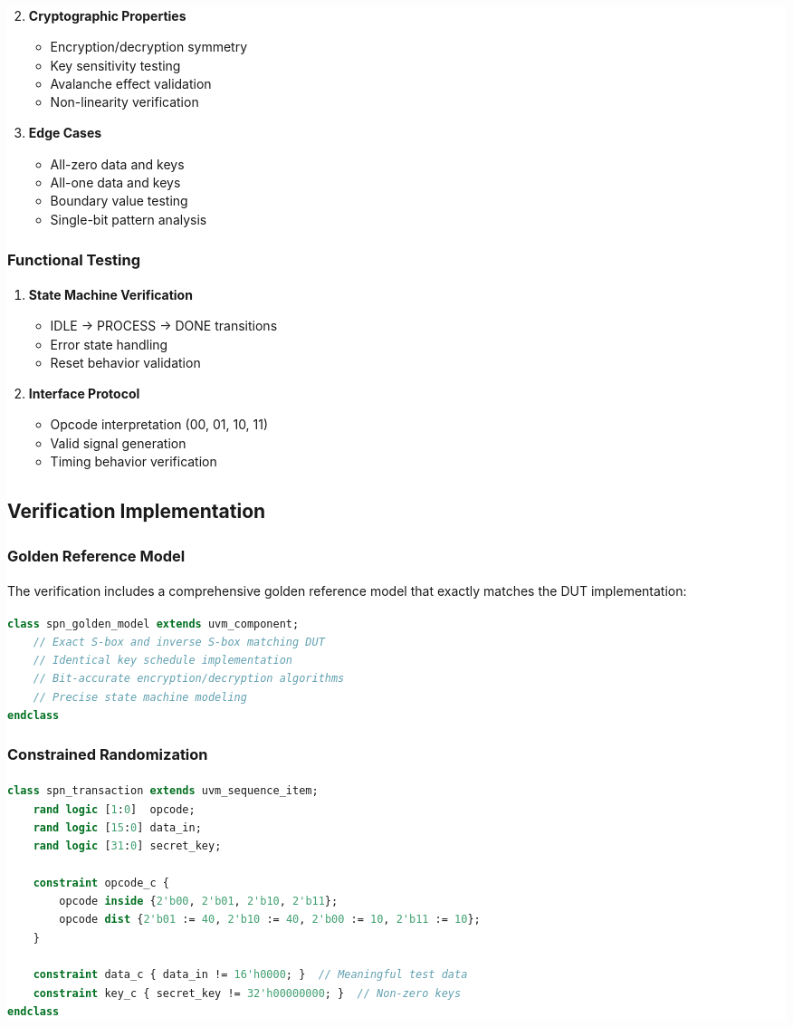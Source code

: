 2. **Cryptographic Properties**
   - Encryption/decryption symmetry
   - Key sensitivity testing
   - Avalanche effect validation
   - Non-linearity verification

3. **Edge Cases**
   - All-zero data and keys
   - All-one data and keys  
   - Boundary value testing
   - Single-bit pattern analysis

### Functional Testing
1. **State Machine Verification**
   - IDLE → PROCESS → DONE transitions
   - Error state handling
   - Reset behavior validation

2. **Interface Protocol**
   - Opcode interpretation (00, 01, 10, 11)
   - Valid signal generation
   - Timing behavior verification

## Verification Implementation

### Golden Reference Model
The verification includes a comprehensive golden reference model that exactly matches the DUT implementation:

```systemverilog
class spn_golden_model extends uvm_component;
    // Exact S-box and inverse S-box matching DUT
    // Identical key schedule implementation  
    // Bit-accurate encryption/decryption algorithms
    // Precise state machine modeling
endclass
```

### Constrained Randomization
```systemverilog
class spn_transaction extends uvm_sequence_item;
    rand logic [1:0]  opcode;
    rand logic [15:0] data_in; 
    rand logic [31:0] secret_key;
    
    constraint opcode_c {
        opcode inside {2'b00, 2'b01, 2'b10, 2'b11};
        opcode dist {2'b01 := 40, 2'b10 := 40, 2'b00 := 10, 2'b11 := 10};
    }
    
    constraint data_c { data_in != 16'h0000; }  // Meaningful test data
    constraint key_c { secret_key != 32'h00000000; }  // Non-zero keys
endclass
```
